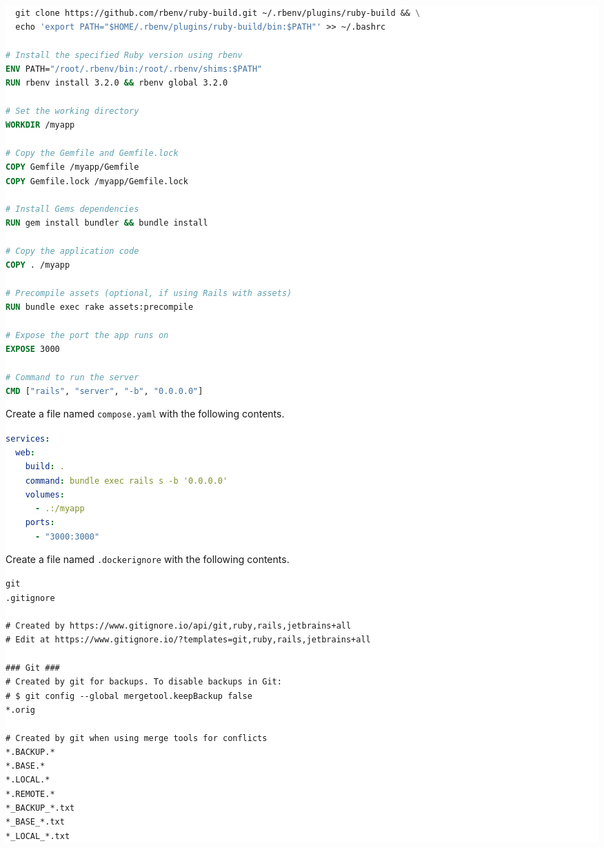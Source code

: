 ```dockerfile {collapse=true,title=Dockerfile}
  git clone https://github.com/rbenv/ruby-build.git ~/.rbenv/plugins/ruby-build && \
  echo 'export PATH="$HOME/.rbenv/plugins/ruby-build/bin:$PATH"' >> ~/.bashrc

# Install the specified Ruby version using rbenv
ENV PATH="/root/.rbenv/bin:/root/.rbenv/shims:$PATH"
RUN rbenv install 3.2.0 && rbenv global 3.2.0

# Set the working directory
WORKDIR /myapp

# Copy the Gemfile and Gemfile.lock
COPY Gemfile /myapp/Gemfile
COPY Gemfile.lock /myapp/Gemfile.lock

# Install Gems dependencies
RUN gem install bundler && bundle install

# Copy the application code
COPY . /myapp

# Precompile assets (optional, if using Rails with assets)
RUN bundle exec rake assets:precompile

# Expose the port the app runs on
EXPOSE 3000

# Command to run the server
CMD ["rails", "server", "-b", "0.0.0.0"]
```

Create a file named `compose.yaml` with the following contents.

```yaml {collapse=true,title=compose.yaml}
services:
  web:
    build: .
    command: bundle exec rails s -b '0.0.0.0'
    volumes:
      - .:/myapp
    ports:
      - "3000:3000"
```

Create a file named `.dockerignore` with the following contents.

```text {collapse=true,title=".dockerignore"}
git
.gitignore

# Created by https://www.gitignore.io/api/git,ruby,rails,jetbrains+all
# Edit at https://www.gitignore.io/?templates=git,ruby,rails,jetbrains+all

### Git ###
# Created by git for backups. To disable backups in Git:
# $ git config --global mergetool.keepBackup false
*.orig

# Created by git when using merge tools for conflicts
*.BACKUP.*
*.BASE.*
*.LOCAL.*
*.REMOTE.*
*_BACKUP_*.txt
*_BASE_*.txt
*_LOCAL_*.txt
```